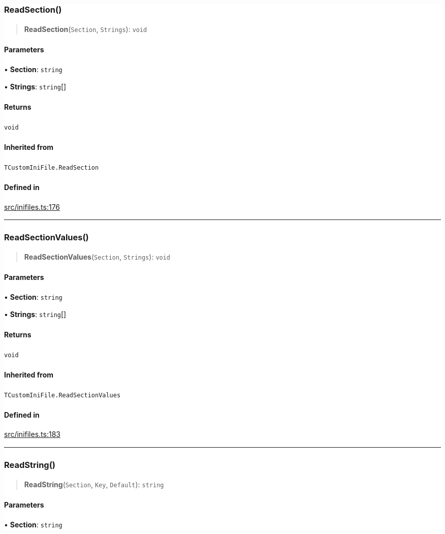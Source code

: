 ### ReadSection()

> **ReadSection**(`Section`, `Strings`): `void`

#### Parameters

• **Section**: `string`

• **Strings**: `string`[]

#### Returns

`void`

#### Inherited from

`TCustomIniFile.ReadSection`

#### Defined in

[src/inifiles.ts:176](https://github.com/chuacw/delphirtl/blob/99d8c44e63124381b30b888cd4b51a7f5a9f03a2/src/inifiles.ts#L176)

***

### ReadSectionValues()

> **ReadSectionValues**(`Section`, `Strings`): `void`

#### Parameters

• **Section**: `string`

• **Strings**: `string`[]

#### Returns

`void`

#### Inherited from

`TCustomIniFile.ReadSectionValues`

#### Defined in

[src/inifiles.ts:183](https://github.com/chuacw/delphirtl/blob/99d8c44e63124381b30b888cd4b51a7f5a9f03a2/src/inifiles.ts#L183)

***

### ReadString()

> **ReadString**(`Section`, `Key`, `Default`): `string`

#### Parameters

• **Section**: `string`
